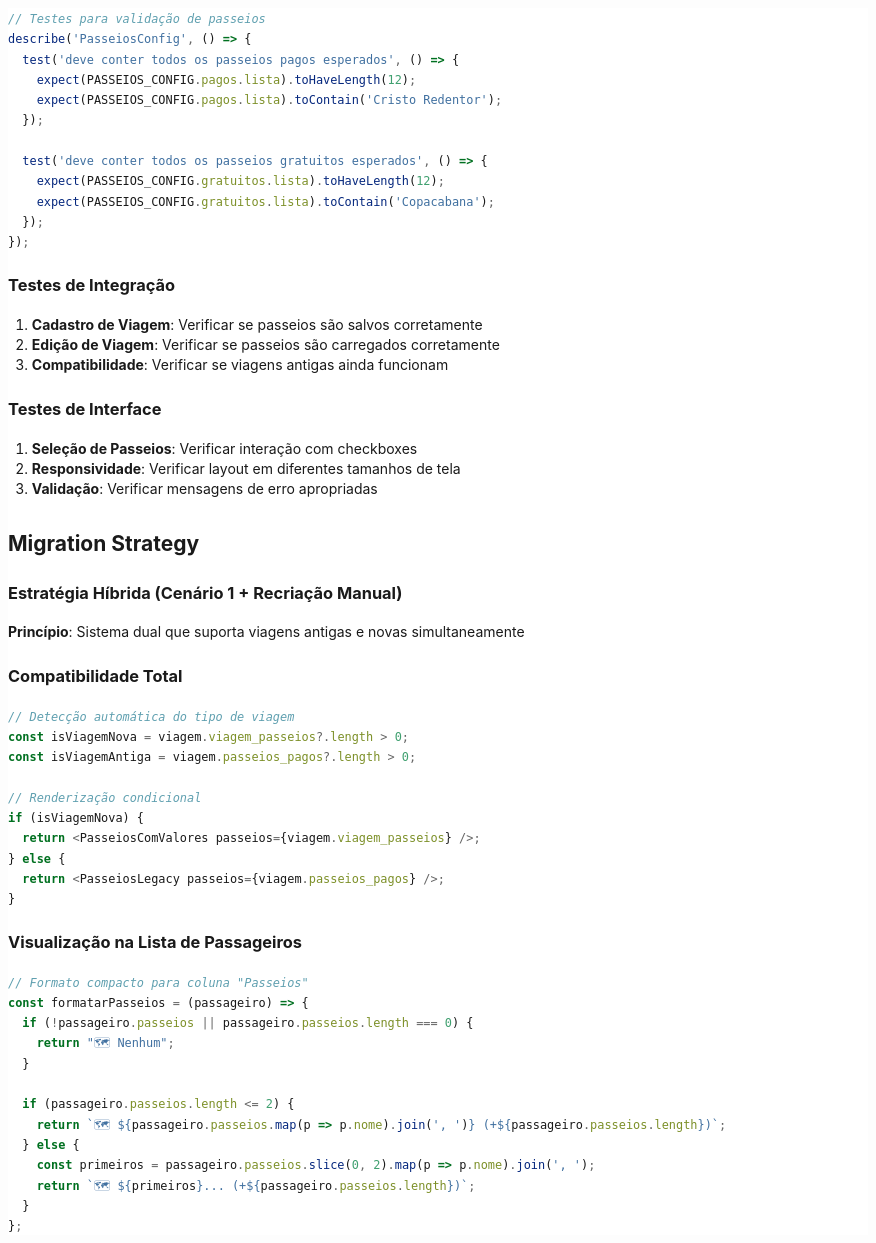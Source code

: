 ```typescript
// Testes para validação de passeios
describe('PasseiosConfig', () => {
  test('deve conter todos os passeios pagos esperados', () => {
    expect(PASSEIOS_CONFIG.pagos.lista).toHaveLength(12);
    expect(PASSEIOS_CONFIG.pagos.lista).toContain('Cristo Redentor');
  });

  test('deve conter todos os passeios gratuitos esperados', () => {
    expect(PASSEIOS_CONFIG.gratuitos.lista).toHaveLength(12);
    expect(PASSEIOS_CONFIG.gratuitos.lista).toContain('Copacabana');
  });
});
```

### Testes de Integração

1. **Cadastro de Viagem**: Verificar se passeios são salvos corretamente
2. **Edição de Viagem**: Verificar se passeios são carregados corretamente  
3. **Compatibilidade**: Verificar se viagens antigas ainda funcionam

### Testes de Interface

1. **Seleção de Passeios**: Verificar interação com checkboxes
2. **Responsividade**: Verificar layout em diferentes tamanhos de tela
3. **Validação**: Verificar mensagens de erro apropriadas

## Migration Strategy

### Estratégia Híbrida (Cenário 1 + Recriação Manual)

**Princípio**: Sistema dual que suporta viagens antigas e novas simultaneamente

### Compatibilidade Total
```typescript
// Detecção automática do tipo de viagem
const isViagemNova = viagem.viagem_passeios?.length > 0;
const isViagemAntiga = viagem.passeios_pagos?.length > 0;

// Renderização condicional
if (isViagemNova) {
  return <PasseiosComValores passeios={viagem.viagem_passeios} />;
} else {
  return <PasseiosLegacy passeios={viagem.passeios_pagos} />;
}
```

### Visualização na Lista de Passageiros
```typescript
// Formato compacto para coluna "Passeios"
const formatarPasseios = (passageiro) => {
  if (!passageiro.passeios || passageiro.passeios.length === 0) {
    return "🗺️ Nenhum";
  }
  
  if (passageiro.passeios.length <= 2) {
    return `🗺️ ${passageiro.passeios.map(p => p.nome).join(', ')} (+${passageiro.passeios.length})`;
  } else {
    const primeiros = passageiro.passeios.slice(0, 2).map(p => p.nome).join(', ');
    return `🗺️ ${primeiros}... (+${passageiro.passeios.length})`;
  }
};
```
